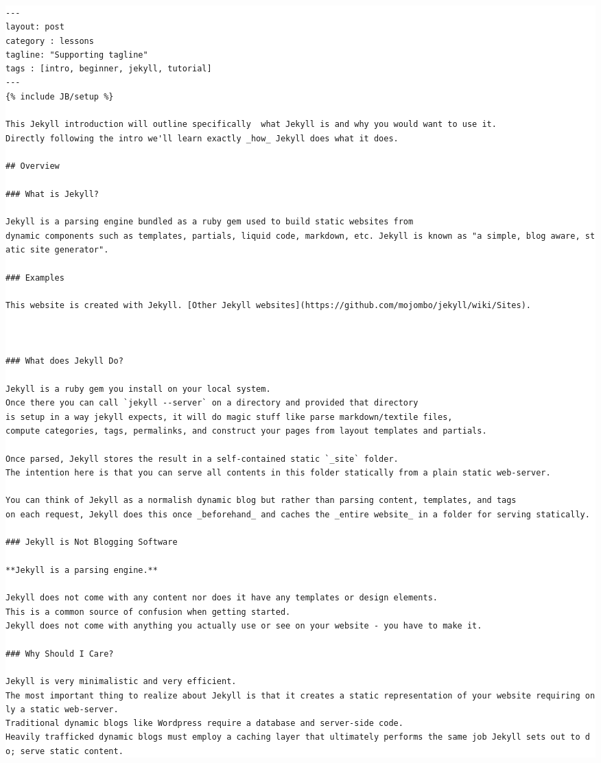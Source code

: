     ---
    layout: post
    category : lessons
    tagline: "Supporting tagline"
    tags : [intro, beginner, jekyll, tutorial]
    ---
    {% include JB/setup %}

    This Jekyll introduction will outline specifically  what Jekyll is and why you would want to use it.
    Directly following the intro we'll learn exactly _how_ Jekyll does what it does.

    ## Overview

    ### What is Jekyll?

    Jekyll is a parsing engine bundled as a ruby gem used to build static websites from
    dynamic components such as templates, partials, liquid code, markdown, etc. Jekyll is known as "a simple, blog aware, static site generator".

    ### Examples

    This website is created with Jekyll. [Other Jekyll websites](https://github.com/mojombo/jekyll/wiki/Sites).



    ### What does Jekyll Do?

    Jekyll is a ruby gem you install on your local system.
    Once there you can call `jekyll --server` on a directory and provided that directory
    is setup in a way jekyll expects, it will do magic stuff like parse markdown/textile files,
    compute categories, tags, permalinks, and construct your pages from layout templates and partials.

    Once parsed, Jekyll stores the result in a self-contained static `_site` folder.
    The intention here is that you can serve all contents in this folder statically from a plain static web-server.

    You can think of Jekyll as a normalish dynamic blog but rather than parsing content, templates, and tags
    on each request, Jekyll does this once _beforehand_ and caches the _entire website_ in a folder for serving statically.

    ### Jekyll is Not Blogging Software

    **Jekyll is a parsing engine.**

    Jekyll does not come with any content nor does it have any templates or design elements.
    This is a common source of confusion when getting started.
    Jekyll does not come with anything you actually use or see on your website - you have to make it.

    ### Why Should I Care?

    Jekyll is very minimalistic and very efficient.
    The most important thing to realize about Jekyll is that it creates a static representation of your website requiring only a static web-server.
    Traditional dynamic blogs like Wordpress require a database and server-side code.
    Heavily trafficked dynamic blogs must employ a caching layer that ultimately performs the same job Jekyll sets out to do; serve static content.
